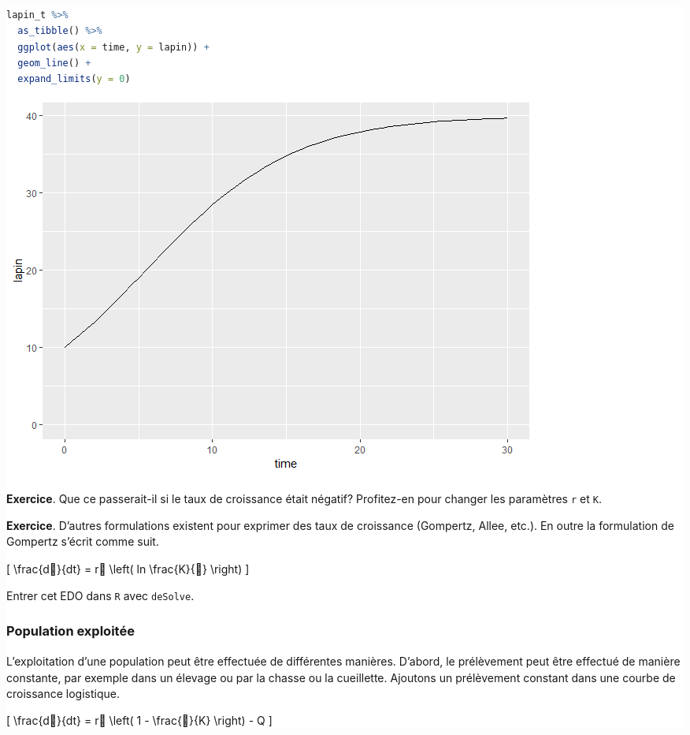 ``` r
lapin_t %>% 
  as_tibble() %>% 
  ggplot(aes(x = time, y = lapin)) +
  geom_line() +
  expand_limits(y = 0)
```

![](13_modelisation-deterministe_files/figure-gfm/croissance-logistique-1.png)

**Exercice**. Que ce passerait-il si le taux de croissance était
négatif? Profitez-en pour changer les paramètres `r` et `K`.

**Exercice**. D’autres formulations existent pour exprimer des taux de
croissance (Gompertz, Allee, etc.). En outre la formulation de Gompertz
s’écrit comme suit.

\[ \frac{d🐰}{dt} = r🐰 \left( ln \frac{K}{🐰} \right) \]

Entrer cet EDO dans `R` avec `deSolve`.

### Population exploitée

L’exploitation d’une population peut être effectuée de différentes
manières. D’abord, le prélèvement peut être effectué de manière
constante, par exemple dans un élevage ou par la chasse ou la
cueillette. Ajoutons un prélèvement constant dans une courbe de
croissance logistique.

\[ \frac{d🐰}{dt} = r🐰 \left( 1 - \frac{🐰}{K} \right) - Q \]
